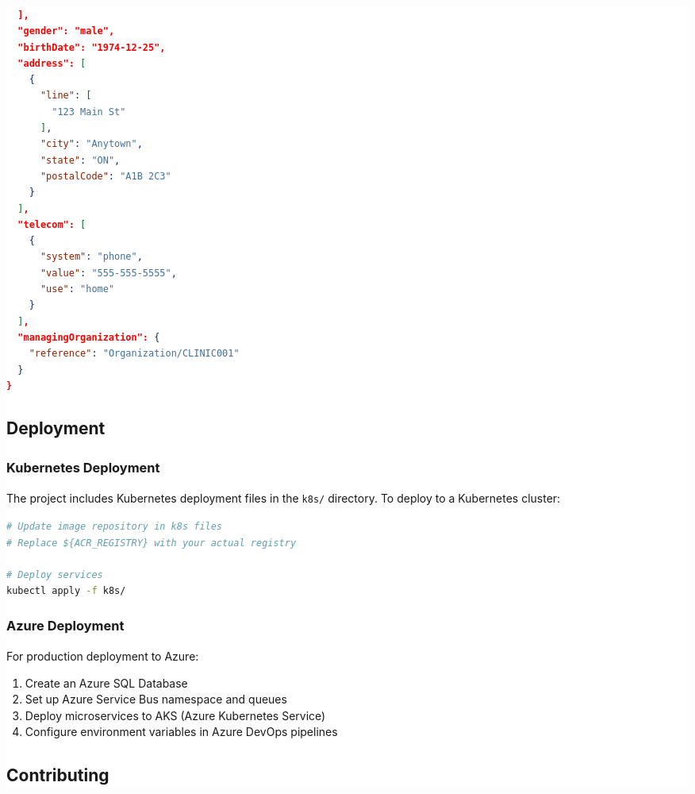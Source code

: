 ```json
  ],
  "gender": "male",
  "birthDate": "1974-12-25",
  "address": [
    {
      "line": [
        "123 Main St"
      ],
      "city": "Anytown",
      "state": "ON",
      "postalCode": "A1B 2C3"
    }
  ],
  "telecom": [
    {
      "system": "phone",
      "value": "555-555-5555",
      "use": "home"
    }
  ],
  "managingOrganization": {
    "reference": "Organization/CLINIC001"
  }
}
```

## Deployment

### Kubernetes Deployment

The project includes Kubernetes deployment files in the `k8s/` directory. To deploy to a Kubernetes cluster:

```bash
# Update image repository in k8s files
# Replace ${ACR_REGISTRY} with your actual registry

# Deploy services
kubectl apply -f k8s/
```

### Azure Deployment

For production deployment to Azure:

1. Create an Azure SQL Database
2. Set up Azure Service Bus namespace and queues
3. Deploy microservices to AKS (Azure Kubernetes Service)
4. Configure environment variables in Azure DevOps pipelines

## Contributing
